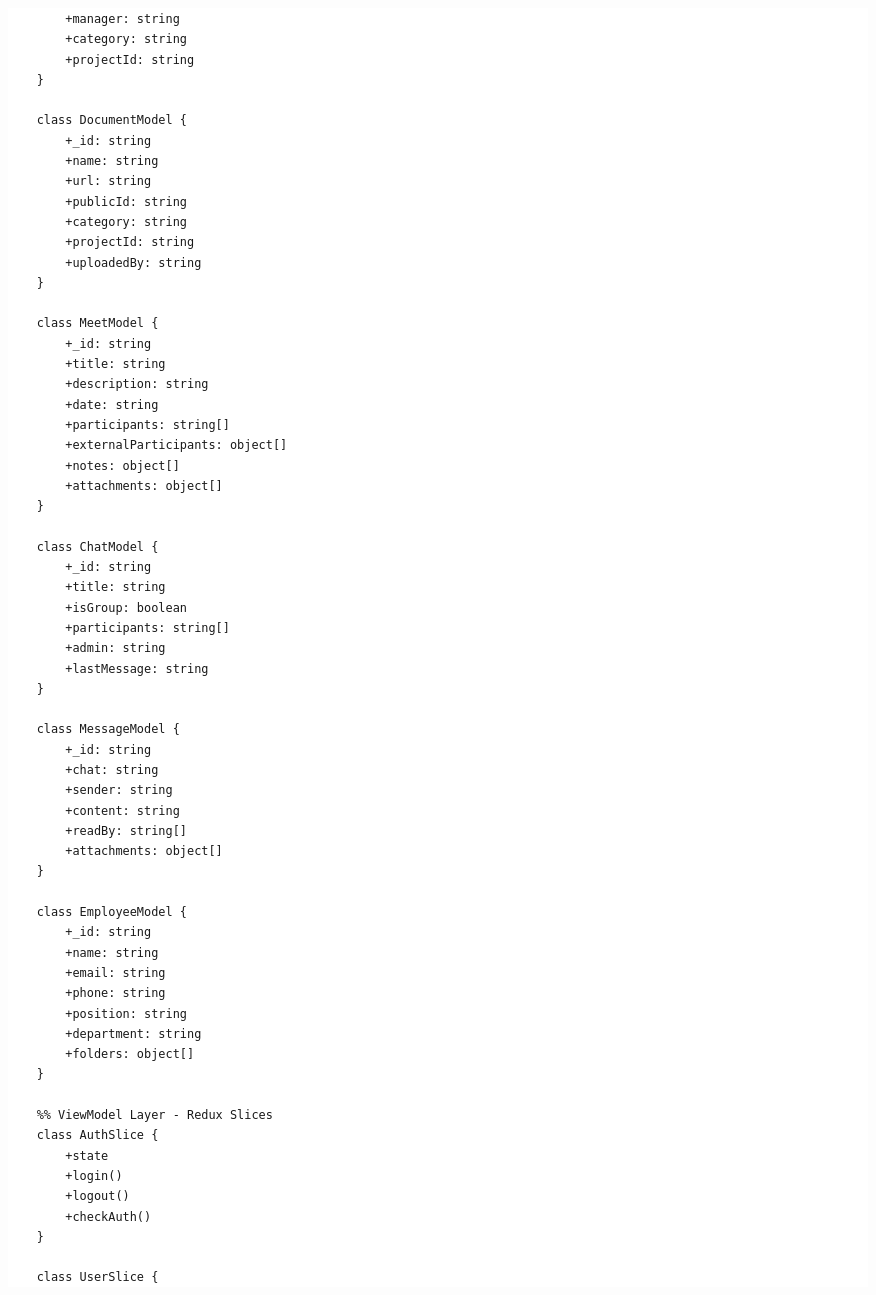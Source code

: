 ```mermaid
        +manager: string
        +category: string
        +projectId: string
    }
    
    class DocumentModel {
        +_id: string
        +name: string
        +url: string
        +publicId: string
        +category: string
        +projectId: string
        +uploadedBy: string
    }
    
    class MeetModel {
        +_id: string
        +title: string
        +description: string
        +date: string
        +participants: string[]
        +externalParticipants: object[]
        +notes: object[]
        +attachments: object[]
    }
    
    class ChatModel {
        +_id: string
        +title: string
        +isGroup: boolean
        +participants: string[]
        +admin: string
        +lastMessage: string
    }
    
    class MessageModel {
        +_id: string
        +chat: string
        +sender: string
        +content: string
        +readBy: string[]
        +attachments: object[]
    }
    
    class EmployeeModel {
        +_id: string
        +name: string
        +email: string
        +phone: string
        +position: string
        +department: string
        +folders: object[]
    }
    
    %% ViewModel Layer - Redux Slices
    class AuthSlice {
        +state
        +login()
        +logout()
        +checkAuth()
    }
    
    class UserSlice {
```